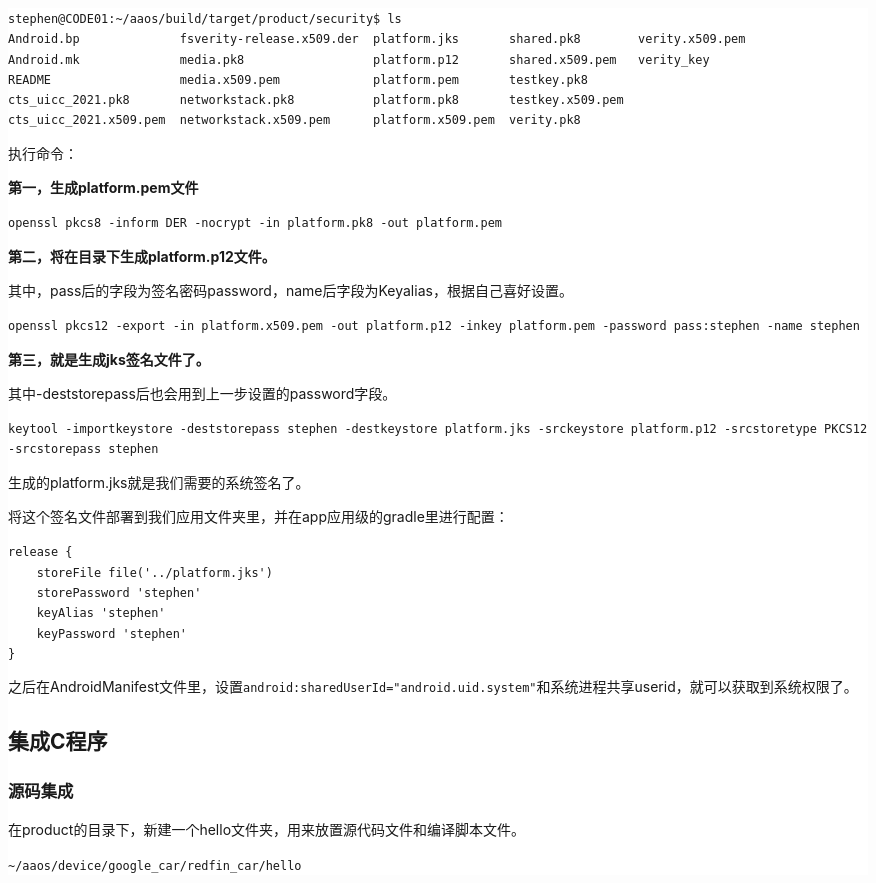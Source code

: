 ```
stephen@CODE01:~/aaos/build/target/product/security$ ls
Android.bp              fsverity-release.x509.der  platform.jks       shared.pk8        verity.x509.pem
Android.mk              media.pk8                  platform.p12       shared.x509.pem   verity_key
README                  media.x509.pem             platform.pem       testkey.pk8
cts_uicc_2021.pk8       networkstack.pk8           platform.pk8       testkey.x509.pem
cts_uicc_2021.x509.pem  networkstack.x509.pem      platform.x509.pem  verity.pk8
```

执行命令：

**第一，生成platform.pem文件**

```
openssl pkcs8 -inform DER -nocrypt -in platform.pk8 -out platform.pem
```

**第二，将在目录下生成platform.p12文件。**

其中，pass后的字段为签名密码password，name后字段为Keyalias，根据自己喜好设置。

```
openssl pkcs12 -export -in platform.x509.pem -out platform.p12 -inkey platform.pem -password pass:stephen -name stephen
```

**第三，就是生成jks签名文件了。**

其中-deststorepass后也会用到上一步设置的password字段。

```
keytool -importkeystore -deststorepass stephen -destkeystore platform.jks -srckeystore platform.p12 -srcstoretype PKCS12 -srcstorepass stephen 
```

生成的platform.jks就是我们需要的系统签名了。

将这个签名文件部署到我们应用文件夹里，并在app应用级的gradle里进行配置：

```
release {
    storeFile file('../platform.jks')
    storePassword 'stephen'
    keyAlias 'stephen'
    keyPassword 'stephen'
}
```

之后在AndroidManifest文件里，设置```android:sharedUserId="android.uid.system"```和系统进程共享userid，就可以获取到系统权限了。

## 集成C程序
### 源码集成
在product的目录下，新建一个hello文件夹，用来放置源代码文件和编译脚本文件。

```
~/aaos/device/google_car/redfin_car/hello
```
